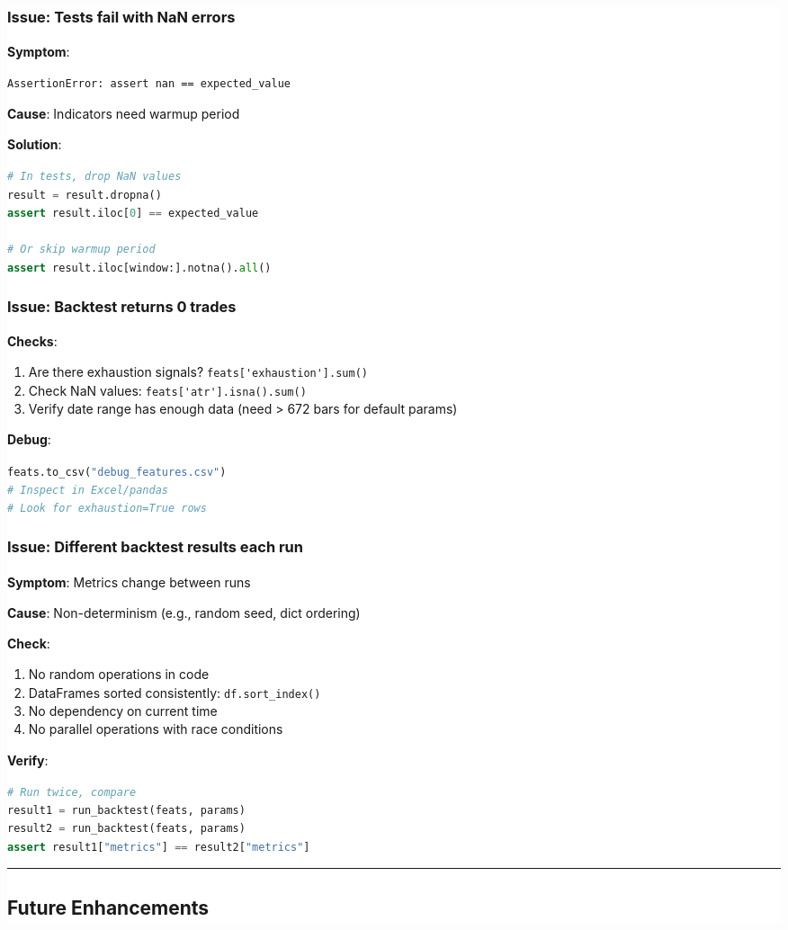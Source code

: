 ### Issue: Tests fail with NaN errors

**Symptom**:
```
AssertionError: assert nan == expected_value
```

**Cause**: Indicators need warmup period

**Solution**:
```python
# In tests, drop NaN values
result = result.dropna()
assert result.iloc[0] == expected_value

# Or skip warmup period
assert result.iloc[window:].notna().all()
```

### Issue: Backtest returns 0 trades

**Checks**:
1. Are there exhaustion signals? `feats['exhaustion'].sum()`
2. Check NaN values: `feats['atr'].isna().sum()`
3. Verify date range has enough data (need > 672 bars for default params)

**Debug**:
```python
feats.to_csv("debug_features.csv")
# Inspect in Excel/pandas
# Look for exhaustion=True rows
```

### Issue: Different backtest results each run

**Symptom**: Metrics change between runs

**Cause**: Non-determinism (e.g., random seed, dict ordering)

**Check**:
1. No random operations in code
2. DataFrames sorted consistently: `df.sort_index()`
3. No dependency on current time
4. No parallel operations with race conditions

**Verify**:
```python
# Run twice, compare
result1 = run_backtest(feats, params)
result2 = run_backtest(feats, params)
assert result1["metrics"] == result2["metrics"]
```

---

## Future Enhancements
